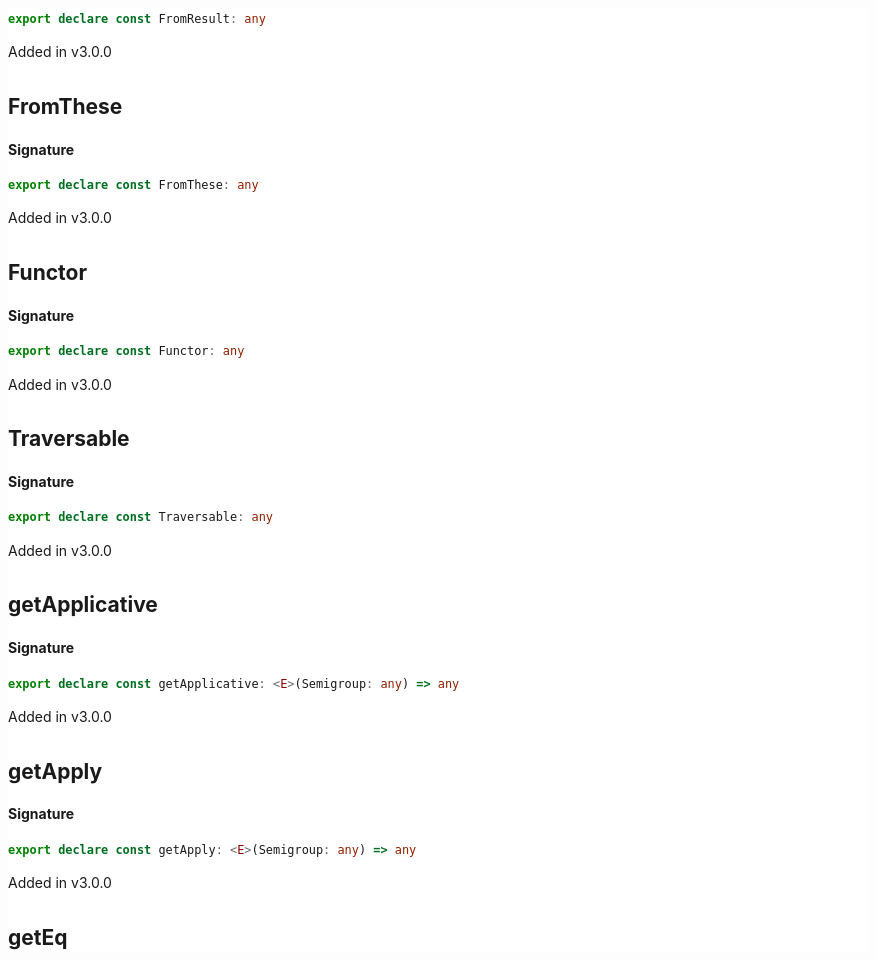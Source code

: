 ```ts
export declare const FromResult: any
```

Added in v3.0.0

## FromThese

**Signature**

```ts
export declare const FromThese: any
```

Added in v3.0.0

## Functor

**Signature**

```ts
export declare const Functor: any
```

Added in v3.0.0

## Traversable

**Signature**

```ts
export declare const Traversable: any
```

Added in v3.0.0

## getApplicative

**Signature**

```ts
export declare const getApplicative: <E>(Semigroup: any) => any
```

Added in v3.0.0

## getApply

**Signature**

```ts
export declare const getApply: <E>(Semigroup: any) => any
```

Added in v3.0.0

## getEq
